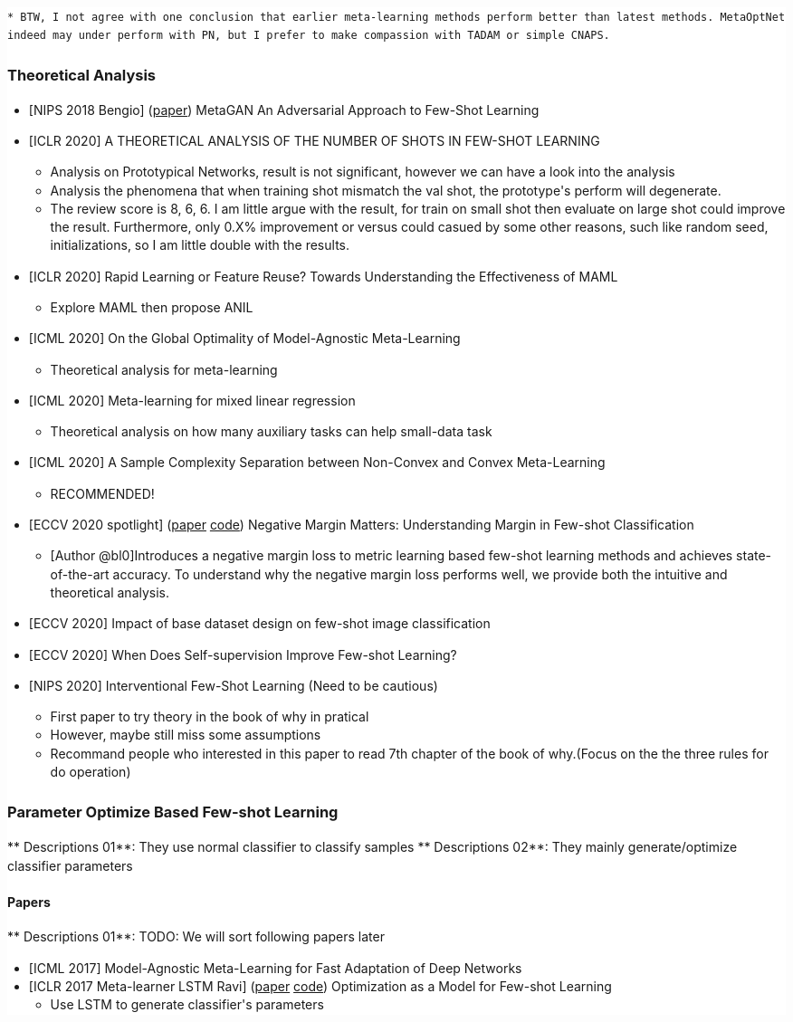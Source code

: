     * BTW, I not agree with one conclusion that earlier meta-learning methods perform better than latest methods. MetaOptNet indeed may under perform with PN, but I prefer to make compassion with TADAM or simple CNAPS.

### Theoretical Analysis

- [NIPS 2018 Bengio] ([paper](https://papers.nips.cc/paper/7504-metagan-an-adversarial-approach-to-few-shot-learning.pdf)) MetaGAN An Adversarial Approach to Few-Shot Learning

- [ICLR 2020] A THEORETICAL ANALYSIS OF THE NUMBER OF SHOTS IN FEW-SHOT LEARNING
    * Analysis on Prototypical Networks, result is not significant, however we can have a look into the analysis
    * Analysis the phenomena that when training shot mismatch the val shot, the prototype's perform will degenerate.
    * The review score is 8, 6, 6. I am little argue with the result, for train on small shot then evaluate on large shot could improve the result.  Furthermore, only 0.X% improvement or versus could casued by some other reasons, such like random seed, initializations, so I am little double with the results.

- [ICLR 2020] Rapid Learning or Feature Reuse? Towards Understanding the Effectiveness of MAML
    * Explore MAML then propose ANIL

- [ICML 2020] On the Global Optimality of Model-Agnostic Meta-Learning
    * Theoretical analysis for meta-learning

- [ICML 2020] Meta-learning for mixed linear regression
    * Theoretical analysis on how many auxiliary tasks can help small-data task

- [ICML 2020] A Sample Complexity Separation between Non-Convex and Convex Meta-Learning
    * RECOMMENDED!

- [ECCV 2020 spotlight] ([paper](https://arxiv.org/abs/2003.12060) [code](https://github.com/bl0/negative-margin.few-shot)) Negative Margin Matters: Understanding Margin in Few-shot Classification
    * [Author @bl0]Introduces a negative margin loss to metric learning based few-shot learning methods and achieves state-of-the-art accuracy. To understand why the negative margin loss performs well, we provide both the intuitive and theoretical analysis.

- [ECCV 2020] Impact of base dataset design on few-shot image classification

- [ECCV 2020] When Does Self-supervision Improve Few-shot Learning?

- [NIPS 2020] Interventional Few-Shot Learning (Need to be cautious)
    * First paper to try theory in the book of why in pratical
    * However, maybe still miss some assumptions
    * Recommand people who interested in this paper to read 7th chapter of the book of why.(Focus on the the three rules for do operation)

### Parameter Optimize Based Few-shot Learning
** Descriptions 01**: They use normal classifier to classify samples
** Descriptions 02**: They mainly generate/optimize classifier parameters

#### Papers
** Descriptions 01**: TODO: We will sort following papers later

- [ICML 2017] Model-Agnostic Meta-Learning for Fast Adaptation of Deep Networks
- [ICLR 2017 Meta-learner LSTM Ravi] ([paper](https://openreview.net/pdf?id=rJY0-Kcll&source=post_page---------------------------) [code](https://github.com/twitter/meta-learning-lstm.)) Optimization as a Model for Few-shot Learning
    * Use LSTM to generate classifier's parameters
